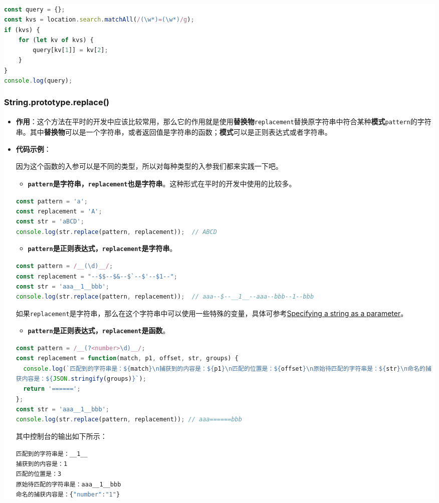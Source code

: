 ```javascript
const query = {};
const kvs = location.search.matchAll(/(\w*)=(\w*)/g);
if (kvs) {
	for (let kv of kvs) {
		query[kv[1]] = kv[2];
	}
}
console.log(query);
```

### String.prototype.replace()

+ **作用**：这个方法在平时的开发中应该比较常用，那么它的作用就是使用**替换物**`replacement`替换原字符串中符合某种**模式**`pattern`的字符串。其中**替换物**可以是一个字符串，或者返回值是字符串的函数；**模式**可以是正则表达式或者字符串。

+ **代码示例**：

  因为这个函数的入参可以是不同的类型，所以对每种类型的入参我们都来实践一下吧。

  + **`pattern`是字符串，`replacement`也是字符串**。这种形式在平时的开发中使用的比较多。
  
  ```javascript
  const pattern = 'a';
  const replacement = 'A';
  const str = 'aBCD';
  console.log(str.replace(pattern, replacement));  // ABCD
  ```
  
  + **`pattern`是正则表达式，`replacement`是字符串**。
  
  ```javascript
  const pattern = /__(\d)__/;
  const replacement = "--$$--$&--$`--$'--$1--";
  const str = 'aaa__1__bbb';
  console.log(str.replace(pattern, replacement));  // aaa--$--__1__--aaa--bbb--1--bbb
  ```
  
  如果`replacement`是字符串，那么在这个字符串中可以使用一些特殊的变量，具体可参考[Specifying a string as a parameter](https://developer.mozilla.org/en-US/docs/Web/JavaScript/Reference/Global_Objects/String/replace#Specifying_a_string_as_a_parameter)。
  
  + **`pattern`是正则表达式，`replacement`是函数**。
  
  ```javascript
  const pattern = /__(?<number>\d)__/;
  const replacement = function(match, p1, offset, str, groups) {
    console.log(`匹配到的字符串是：${match}\n捕获到的内容是：${p1}\n匹配的位置是：${offset}\n原始待匹配的字符串是：${str}\n命名的捕获内容是：${JSON.stringify(groups)}`);
    return '======';
  };
  const str = 'aaa__1__bbb';
  console.log(str.replace(pattern, replacement)); // aaa======bbb
  ```
  
  其中控制台的输出如下所示：
  
  ```javascript
  匹配到的字符串是：__1__
  捕获到的内容是：1
  匹配的位置是：3
  原始待匹配的字符串是：aaa__1__bbb
  命名的捕获内容是：{"number":"1"}
  ```
  